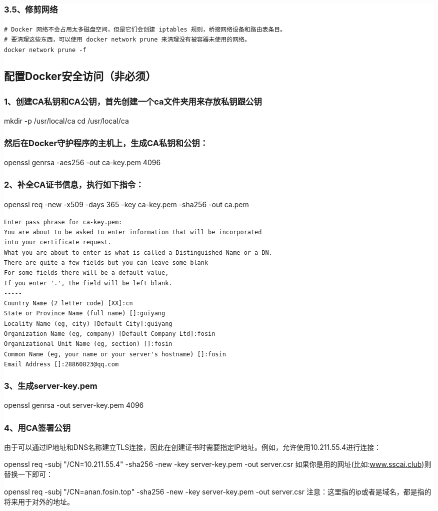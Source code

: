 ### 3.5、修剪网络

    # Docker 网络不会占用太多磁盘空间，但是它们会创建 iptables 规则，桥接网络设备和路由表条目。
    # 要清理这些东西，可以使用 docker network prune 来清理没有被容器未使用的网络。
    docker network prune -f

## 配置Docker安全访问（非必须）

### 1、创建CA私钥和CA公钥，首先创建一个ca文件夹用来存放私钥跟公钥

mkdir -p /usr/local/ca cd /usr/local/ca

### 然后在Docker守护程序的主机上，生成CA私钥和公钥：

openssl genrsa -aes256 -out ca-key.pem 4096

### 2、补全CA证书信息，执行如下指令：

openssl req -new -x509 -days 365 -key ca-key.pem -sha256 -out ca.pem

    Enter pass phrase for ca-key.pem:
    You are about to be asked to enter information that will be incorporated
    into your certificate request.
    What you are about to enter is what is called a Distinguished Name or a DN.
    There are quite a few fields but you can leave some blank
    For some fields there will be a default value,
    If you enter '.', the field will be left blank.
    -----
    Country Name (2 letter code) [XX]:cn
    State or Province Name (full name) []:guiyang
    Locality Name (eg, city) [Default City]:guiyang
    Organization Name (eg, company) [Default Company Ltd]:fosin
    Organizational Unit Name (eg, section) []:fosin
    Common Name (eg, your name or your server's hostname) []:fosin
    Email Address []:28860823@qq.com

### 3、生成server-key.pem

openssl genrsa -out server-key.pem 4096

### 4、用CA签署公钥

由于可以通过IP地址和DNS名称建立TLS连接，因此在创建证书时需要指定IP地址。例如，允许使用10.211.55.4进行连接：

openssl req -subj "/CN=10.211.55.4" -sha256 -new -key server-key.pem -out server.csr 如果你是用的网址(比如:www.sscai.club)则替换一下即可：

openssl req -subj "/CN=anan.fosin.top" -sha256 -new -key server-key.pem -out server.csr 注意：这里指的ip或者是域名，都是指的将来用于对外的地址。
